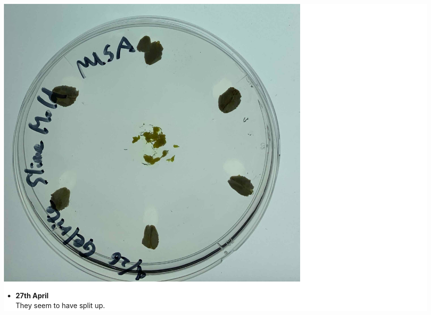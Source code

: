  <img width="70%" alt="img" src="images/IMG_4169.jpeg">

- **27th April**<br>
They seem to have split up.<br>